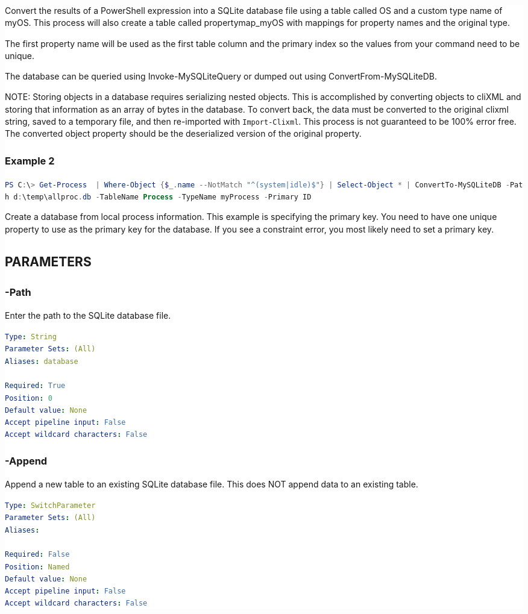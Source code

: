 Convert the results of a PowerShell expression into a SQLite database file using a table called OS and a custom type name of myOS. This process will also create a table called propertymap_myOS with mappings for property names and the original type.

The first property name will be used as the first table column and the primary index so the values from your command need to be unique.

The database can be queried using Invoke-MySQLiteQuery or dumped out using ConvertFrom-MySQLiteDB.

NOTE: Storing objects in a database requires serializing nested objects. This is accomplished by converting objects to cliXML and storing that information as an array of bytes in the database. To convert back, the data must be converted to the original clixml string, saved to a temporary file, and then re-imported with `Import-Clixml`. This process is not guaranteed to be 100% error free. The converted object property should be the deserialized version of the original property.

### Example 2

```powershell
PS C:\> Get-Process  | Where-Object {$_.name --NotMatch "^(system|idle)$"} | Select-Object * | ConvertTo-MySQLiteDB -Path d:\temp\allproc.db -TableName Process -TypeName myProcess -Primary ID
```

Create a database from local process information. This example is specifying the primary key. You need to have one unique property to use as the primary key for the database. If you see a constraint error, you most likely need to set a primary key.

## PARAMETERS

### -Path

Enter the path to the SQLite database file.

```yaml
Type: String
Parameter Sets: (All)
Aliases: database

Required: True
Position: 0
Default value: None
Accept pipeline input: False
Accept wildcard characters: False
```

### -Append

Append a new table to an existing SQLite database file. This does NOT append data to an existing table.

```yaml
Type: SwitchParameter
Parameter Sets: (All)
Aliases:

Required: False
Position: Named
Default value: None
Accept pipeline input: False
Accept wildcard characters: False
```
